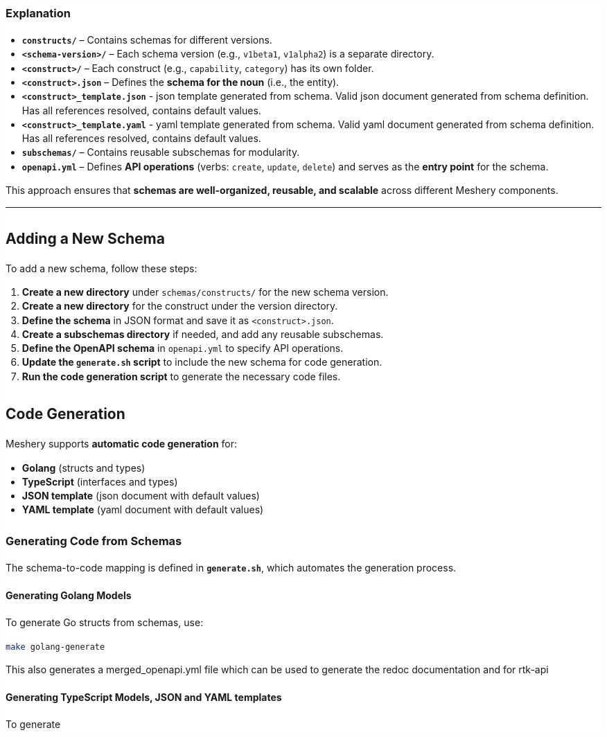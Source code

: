 ### **Explanation**
- **`constructs/`** – Contains schemas for different versions.
- **`<schema-version>/`** – Each schema version (e.g., `v1beta1`, `v1alpha2`) is a separate directory.
- **`<construct>/`** – Each construct (e.g., `capability`, `category`) has its own folder.
- **`<construct>.json`** – Defines the **schema for the noun** (i.e., the entity).
- **`<construct>_template.json`** - json template generated from schema. Valid json document generated from schema definition. Has all references resolved, contains default values.
- **`<construct>_template.yaml`** - yaml template generated from schema. Valid yaml document generated from schema definition. Has all references resolved, contains default values.
- **`subschemas/`** – Contains reusable subschemas for modularity.
- **`openapi.yml`** – Defines **API operations** (verbs: `create`, `update`, `delete`) and serves as the **entry point** for the schema.

This approach ensures that **schemas are well-organized, reusable, and scalable** across different Meshery components.

---

## **Adding a New Schema**

To add a new schema, follow these steps:
1. **Create a new directory** under `schemas/constructs/` for the new schema version.
2. **Create a new directory** for the construct under the version directory.
3. **Define the schema** in JSON format and save it as `<construct>.json`.
4. **Create a subschemas directory** if needed, and add any reusable subschemas.
5. **Define the OpenAPI schema** in `openapi.yml` to specify API operations.
6. **Update the `generate.sh` script** to include the new schema for code generation.
7. **Run the code generation script** to generate the necessary code files.



## **Code Generation**
Meshery supports **automatic code generation** for:
- **Golang** (structs and types)
- **TypeScript** (interfaces and types)
- **JSON template** (json document with default values)
- **YAML template** (yaml document with default values)

### **Generating Code from Schemas**
The schema-to-code mapping is defined in **`generate.sh`**, which automates the generation process.

#### **Generating Golang Models**
To generate Go structs from schemas, use:
```bash
make golang-generate
```

This also generates a merged_openapi.yml file which can be used to generate the redoc documentation and for rtk-api

#### **Generating TypeScript Models, JSON and YAML templates**
To generate

